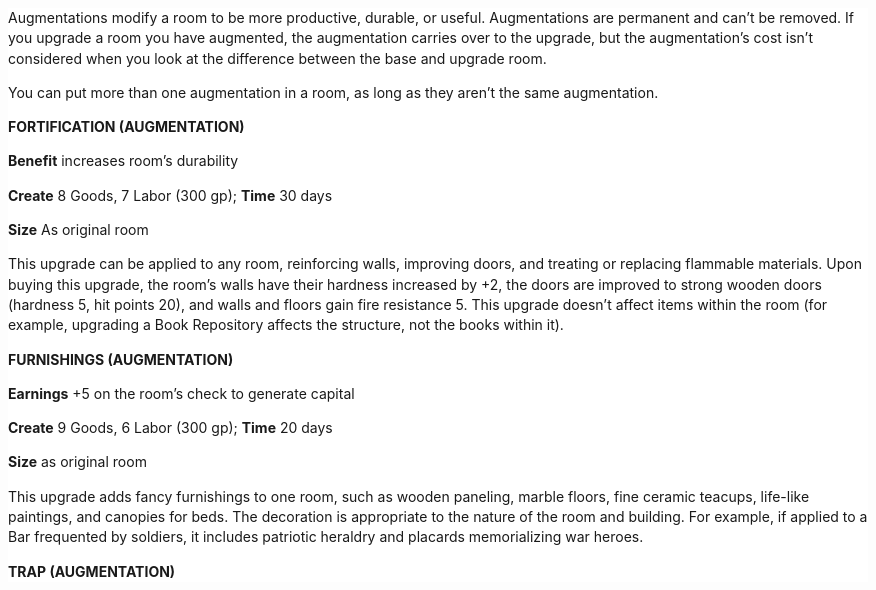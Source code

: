 Augmentations modify a room to be more productive, durable, or useful. Augmentations are permanent and can’t be removed. If you upgrade a room you have augmented, the augmentation carries over to the upgrade, but the augmentation’s cost isn’t considered when you look at the difference between the base and upgrade room.

You can put more than one augmentation in a room, as long as they aren’t the same augmentation.

**FORTIFICATION (AUGMENTATION)**

**Benefit** increases room’s durability

**Create** 8 Goods, 7 Labor (300 gp); **Time** 30 days

**Size** As original room

This upgrade can be applied to any room, reinforcing walls, improving doors, and treating or replacing flammable materials. Upon buying this upgrade, the room’s walls have their hardness increased by +2, the doors are improved to strong wooden doors (hardness 5, hit points 20), and walls and floors gain fire resistance 5. This upgrade doesn’t affect items within the room (for example, upgrading a Book Repository affects the structure, not the books within it).

**FURNISHINGS (AUGMENTATION)**

**Earnings** +5 on the room’s check to generate capital

**Create** 9 Goods, 6 Labor (300 gp); **Time** 20 days

**Size** as original room

This upgrade adds fancy furnishings to one room, such as wooden paneling, marble floors, fine ceramic teacups, life-like paintings, and canopies for beds. The decoration is appropriate to the nature of the room and building. For example, if applied to a Bar frequented by soldiers, it includes patriotic heraldry and placards memorializing war heroes.

**TRAP (AUGMENTATION)**

